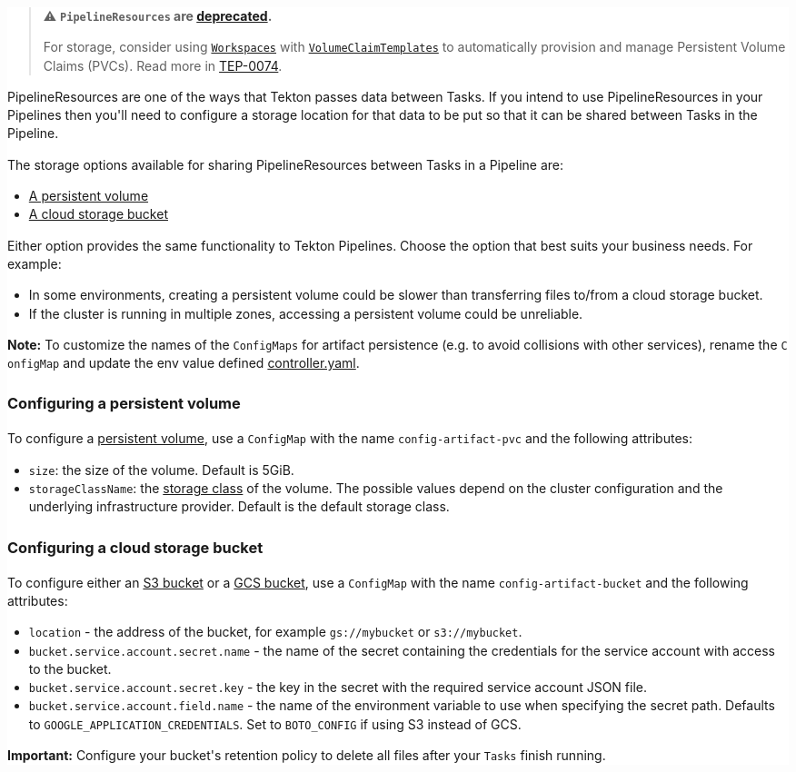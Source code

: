> :warning: **`PipelineResources` are [deprecated](deprecations.md#deprecation-table).**
>
> For storage, consider using [`Workspaces`](workspaces.md) with [`VolumeClaimTemplates`](https://github.com/tektoncd/pipeline/blob/main/docs/workspaces.md#volumeclaimtemplate)
> to automatically provision and manage Persistent Volume Claims (PVCs). Read more in [TEP-0074](https://github.com/tektoncd/community/blob/main/teps/0074-deprecate-pipelineresources.md).

PipelineResources are one of the ways that Tekton passes data between Tasks. If you intend to
use PipelineResources in your Pipelines then you'll need to configure a storage location
for that data to be put so that it can be shared between Tasks in the Pipeline.

The storage options available for sharing PipelineResources between Tasks in a Pipeline are:

  * [A persistent volume](#configuring-a-persistent-volume)
  * [A cloud storage bucket](#configuring-a-cloud-storage-bucket)

Either option provides the same functionality to Tekton Pipelines. Choose the option that
best suits your business needs. For example:

 - In some environments, creating a persistent volume could be slower than transferring files to/from a cloud storage bucket.
 - If the cluster is running in multiple zones, accessing a persistent volume could be unreliable.

**Note:** To customize the names of the `ConfigMaps` for artifact persistence (e.g. to avoid collisions with other services), rename the `ConfigMap` and update the env value defined [controller.yaml](https://github.com/tektoncd/pipeline/blob/e153c6f2436130e95f6e814b4a792fb2599c57ef/config/controller.yaml#L66-L75).

### Configuring a persistent volume

To configure a [persistent volume](https://kubernetes.io/docs/concepts/storage/persistent-volumes/), use a `ConfigMap` with the name `config-artifact-pvc` and the following attributes:

- `size`: the size of the volume. Default is 5GiB.
- `storageClassName`: the [storage class](https://kubernetes.io/docs/concepts/storage/storage-classes/) of the volume. The possible values depend on the cluster configuration and the underlying infrastructure provider. Default is the default storage class.

### Configuring a cloud storage bucket

To configure either an [S3 bucket](https://aws.amazon.com/s3/) or a [GCS bucket](https://cloud.google.com/storage/),
use a `ConfigMap` with the name `config-artifact-bucket` and the following attributes:

- `location` - the address of the bucket, for example `gs://mybucket` or `s3://mybucket`.
- `bucket.service.account.secret.name` - the name of the secret containing the credentials for the service account with access to the bucket.
- `bucket.service.account.secret.key` - the key in the secret with the required
  service account JSON file.
- `bucket.service.account.field.name` - the name of the environment variable to use when specifying the
  secret path. Defaults to `GOOGLE_APPLICATION_CREDENTIALS`. Set to `BOTO_CONFIG` if using S3 instead of GCS.

**Important:** Configure your bucket's retention policy to delete all files after your `Tasks` finish running.
